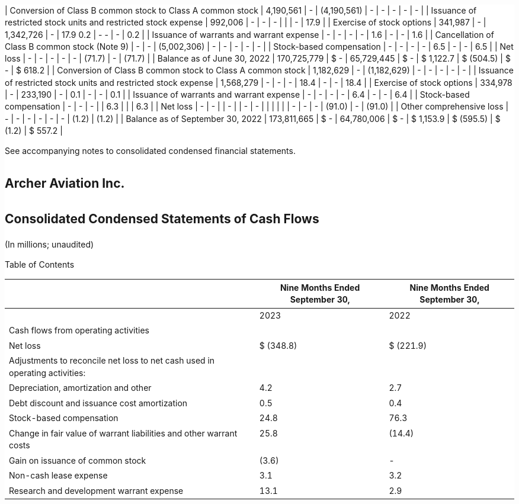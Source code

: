| Conversion of Class B common stock to Class A common stock      | 4,190,561      | -              | (4,190,561)    | -              | -                  | -                | -                   | -              |
| Issuance of restricted stock units and restricted stock expense | 992,006        | -              | -              | -              |                    |                  | -                   | 17.9           |
| Exercise of stock options                                       | 341,987        | -              | 1,342,726      | -              | 17.9  0.2          | -  -             | -                   | 0.2            |
| Issuance of warrants and warrant expense                        | -              | -              | -              | -              | 1.6                | -                | -                   | 1.6            |
| Cancellation of Class B common stock (Note 9)                   | -              | -              | (5,002,306)    | -              | -                  | -                | -                   | -              |
| Stock-based compensation                                        | -              | -              | -              | -              | 6.5                | -                | -                   | 6.5            |
| Net loss                                                        | -              | -              | -              | -              | -                  | (71.7)           | -                   | (71.7)         |
| Balance as of June 30, 2022                                     | 170,725,779    | $ -            | 65,729,445     | $ -            | $ 1,122.7          | $ (504.5)        | $ -                 | $ 618.2        |
| Conversion of Class B common stock to Class A common stock      | 1,182,629      | -              | (1,182,629)    | -              | -                  | -                | -                   | -              |
| Issuance of restricted stock units and restricted stock expense | 1,568,279      | -              | -              | -              | 18.4               | -                | -                   | 18.4           |
| Exercise of stock options                                       | 334,978        | -              | 233,190        | -              | 0.1                | -                | -                   | 0.1            |
| Issuance of warrants and warrant expense                        | -              | -              | -              | -              | 6.4                | -                | -                   | 6.4            |
| Stock-based compensation                                        | -              | -              | -              |                | 6.3                |                  |                     | 6.3            |
| Net loss                                                        | -              | -              |                | -              |                    | -                | -                   |                |
|                                                                 |                |                | -              | -              | -                  | (91.0)           | -                   | (91.0)         |
| Other comprehensive loss                                        | -              | -              | -              | -              | -                  | -                | (1.2)               | (1.2)          |
| Balance as of September 30, 2022                                | 173,811,665    | $ -            | 64,780,006     | $ -            | $ 1,153.9          | $ (595.5)        | $ (1.2)             | $ 557.2        |

See accompanying notes to consolidated condensed financial statements.

## Archer Aviation Inc.

## Consolidated Condensed Statements of Cash Flows

(In millions; unaudited)

Table of Contents

|                                                                                       | Nine Months Ended September 30,   | Nine Months Ended September 30,   |
|---------------------------------------------------------------------------------------|-----------------------------------|-----------------------------------|
|                                                                                       | 2023                              | 2022                              |
| Cash flows from operating activities                                                  |                                   |                                   |
| Net loss                                                                              | $ (348.8)                         | $ (221.9)                         |
| Adjustments to reconcile net loss to net cash used in operating activities:           |                                   |                                   |
| Depreciation, amortization and other                                                  | 4.2                               | 2.7                               |
| Debt discount and issuance cost amortization                                          | 0.5                               | 0.4                               |
| Stock-based compensation                                                              | 24.8                              | 76.3                              |
| Change in fair value of warrant liabilities and other warrant costs                   | 25.8                              | (14.4)                            |
| Gain on issuance of common stock                                                      | (3.6)                             | -                                 |
| Non-cash lease expense                                                                | 3.1                               | 3.2                               |
| Research and development warrant expense                                              | 13.1                              | 2.9                               |